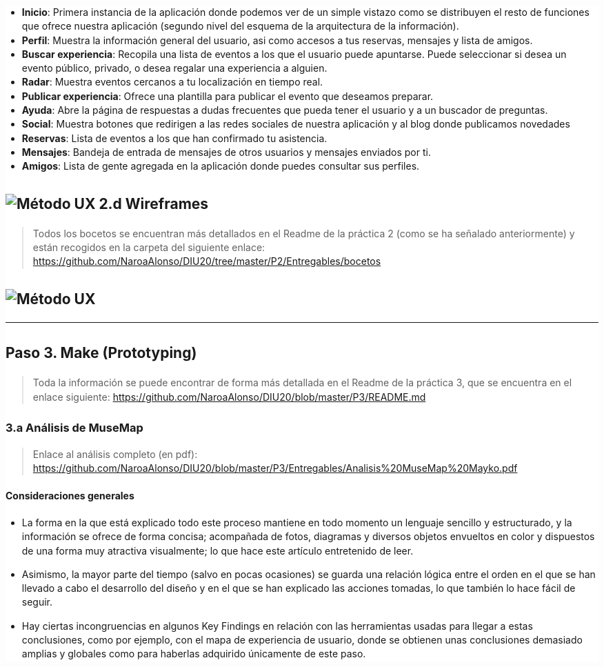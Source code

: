  - **Inicio**: Primera instancia de la aplicación donde podemos ver de un simple vistazo como se distribuyen el resto de funciones que ofrece nuestra aplicación (segundo nivel del esquema de la arquitectura de la información).
 - **Perfil**: Muestra la información general del usuario, asi como accesos a tus reservas, mensajes y lista de amigos.
 - **Buscar experiencia**: Recopila una lista de eventos a los que el usuario puede apuntarse. Puede seleccionar si desea un evento público, privado, o desea regalar una experiencia a alguien.
 - **Radar**: Muestra eventos cercanos a tu localización en tiempo real.
 - **Publicar experiencia**: Ofrece una plantilla para publicar el evento que deseamos preparar.
 - **Ayuda**: Abre la página de respuestas a dudas frecuentes que pueda tener el usuario y a un buscador de preguntas.
 - **Social**: Muestra botones que redirigen a las redes sociales de nuestra aplicación y al blog donde publicamos novedades
 - **Reservas**: Lista de eventos a los que han confirmado tu asistencia.
 - **Mensajes**: Bandeja de entrada de mensajes de otros usuarios y mensajes enviados por ti.
 - **Amigos**: Lista de gente agregada en la aplicación donde puedes consultar sus perfiles.

![Método UX](img/Wireframes.png) 2.d Wireframes
-----

> Todos los bocetos se encuentran más detallados en el Readme de la práctica 2 (como se ha señalado anteriormente) y están recogidos en la carpeta del siguiente enlace: https://github.com/NaroaAlonso/DIU20/tree/master/P2/Entregables/bocetos


![Método UX](P2/Entregables/bocetos/Resumen.jpg)
----


----

## Paso 3. Make (Prototyping) 

> Toda la información se puede encontrar de forma más detallada en el Readme de la práctica 3, que se encuentra en el enlace siguiente: https://github.com/NaroaAlonso/DIU20/blob/master/P3/README.md

### 3.a Análisis de MuseMap


> Enlace al análisis completo (en pdf): https://github.com/NaroaAlonso/DIU20/blob/master/P3/Entregables/Analisis%20MuseMap%20Mayko.pdf 

#### Consideraciones generales

- La forma en la que está explicado todo este proceso mantiene en todo momento un lenguaje sencillo y estructurado, y la información se ofrece de forma concisa; acompañada de fotos, diagramas y diversos objetos envueltos en color y dispuestos de una forma muy atractiva visualmente; lo que hace este artículo entretenido de leer.

- Asimismo, la mayor parte del tiempo (salvo en pocas ocasiones) se guarda una relación lógica entre el orden en el que se han llevado a cabo el desarrollo del diseño y en el que se han explicado las acciones tomadas, lo que también lo hace fácil de seguir. 

- Hay ciertas incongruencias en algunos Key Findings en relación con las herramientas usadas para llegar a estas conclusiones, como por ejemplo, con el mapa de experiencia de usuario, donde se obtienen unas conclusiones demasiado amplias y globales como para haberlas adquirido únicamente de este paso. 
